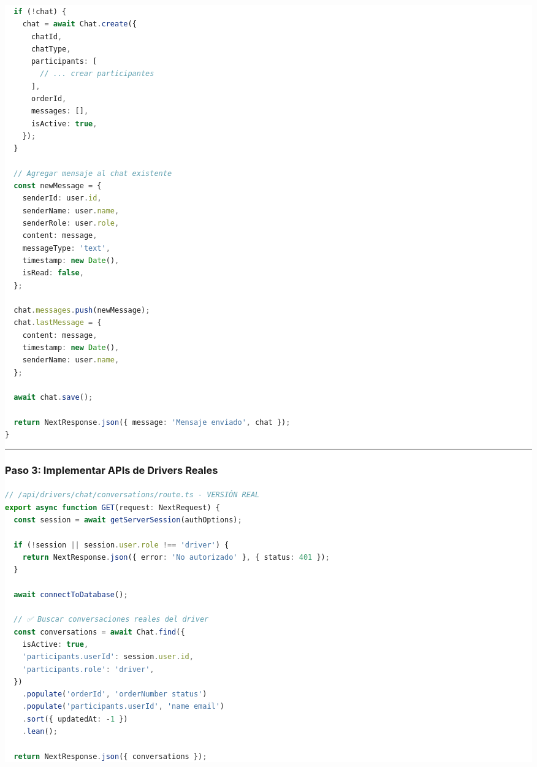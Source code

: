 ```typescript
  if (!chat) {
    chat = await Chat.create({
      chatId,
      chatType,
      participants: [
        // ... crear participantes
      ],
      orderId,
      messages: [],
      isActive: true,
    });
  }

  // Agregar mensaje al chat existente
  const newMessage = {
    senderId: user.id,
    senderName: user.name,
    senderRole: user.role,
    content: message,
    messageType: 'text',
    timestamp: new Date(),
    isRead: false,
  };

  chat.messages.push(newMessage);
  chat.lastMessage = {
    content: message,
    timestamp: new Date(),
    senderName: user.name,
  };
  
  await chat.save();

  return NextResponse.json({ message: 'Mensaje enviado', chat });
}
```

---

### Paso 3: Implementar APIs de Drivers Reales

```typescript
// /api/drivers/chat/conversations/route.ts - VERSIÓN REAL
export async function GET(request: NextRequest) {
  const session = await getServerSession(authOptions);
  
  if (!session || session.user.role !== 'driver') {
    return NextResponse.json({ error: 'No autorizado' }, { status: 401 });
  }

  await connectToDatabase();

  // ✅ Buscar conversaciones reales del driver
  const conversations = await Chat.find({
    isActive: true,
    'participants.userId': session.user.id,
    'participants.role': 'driver',
  })
    .populate('orderId', 'orderNumber status')
    .populate('participants.userId', 'name email')
    .sort({ updatedAt: -1 })
    .lean();

  return NextResponse.json({ conversations });
```